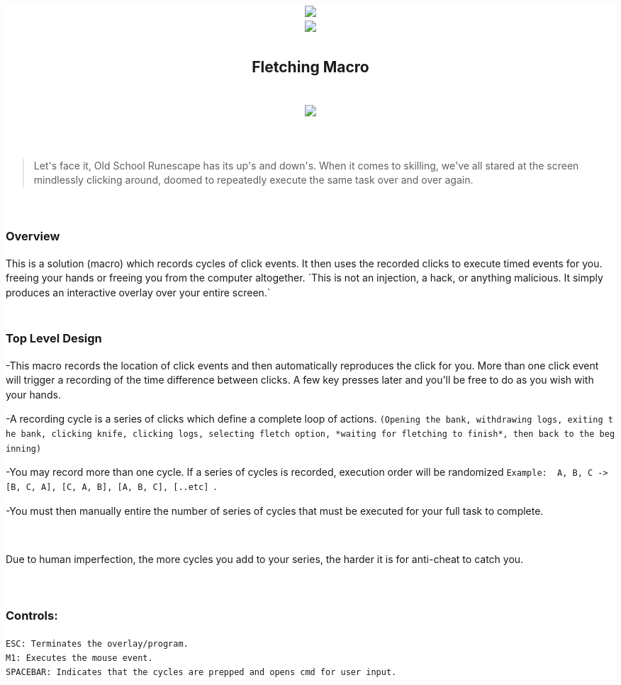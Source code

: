 <div style="display:float" align="center">
    <img height="100%" src="https://upload.wikimedia.org/wikipedia/en/a/a7/Old_School_Runescape_Logo.png"/>
</div>
<div style="display:float" align="center">
    <img height="100%" src="https://oldschool.runescape.wiki/images/Fletching_icon_%28detail%29.png"/>
</div>
<div style="display:float" align="center">
    <h2>Fletching Macro</h2>
</div>

<br>

<div style="display:float" align="center">
    <img src="https://img.shields.io/badge/Java-JDK%2017-F80000?logo=oracle&logoColor=white&style=bold"/>
</div>

<br>
<br>

> Let's face it, Old School Runescape has its up's and down's. When it comes to skilling, we've all stared at the screen mindlessly clicking around, doomed to repeatedly execute the same task over and over again.

<br>

<h3>Overview</h3>
This is a solution (macro) which records cycles of click events. It then uses the recorded clicks to execute timed events for you. freeing your hands or freeing you from the computer altogether.
`This is not an injection, a hack, or anything malicious. It simply produces an interactive overlay over your entire screen.`

<br>
<br>

<h3>Top Level Design</h3>
-This macro records the location of click events and then automatically reproduces the click for you. More than one click event will trigger a recording of the time difference between clicks. A few key presses later and you'll be free to do as you wish with your hands.

-A recording cycle is a series of clicks which define a complete loop of actions. `(Opening the bank, withdrawing logs, exiting the bank, clicking knife, clicking logs, selecting fletch option, *waiting for fletching to finish*, then back to the beginning)`

-You may record more than one cycle. If a series of cycles is recorded, execution order will be randomized `Example:  A, B, C -> [B, C, A], [C, A, B], [A, B, C], [..etc] `.

-You must then manually entire the number of series of cycles that must be executed for your full task to complete.

<br>

<p>Due to human imperfection, the more cycles you add to your series, the harder it is for anti-cheat to catch you.</p>

<br>

<h3>Controls:</h3>

```sh
ESC: Terminates the overlay/program.
M1: Executes the mouse event.
SPACEBAR: Indicates that the cycles are prepped and opens cmd for user input.
```
